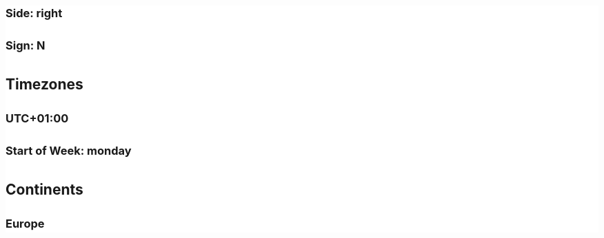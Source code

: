 ### Side: right
### Sign: N
## Timezones
### UTC+01:00
### Start of Week: monday
## Continents
### Europe